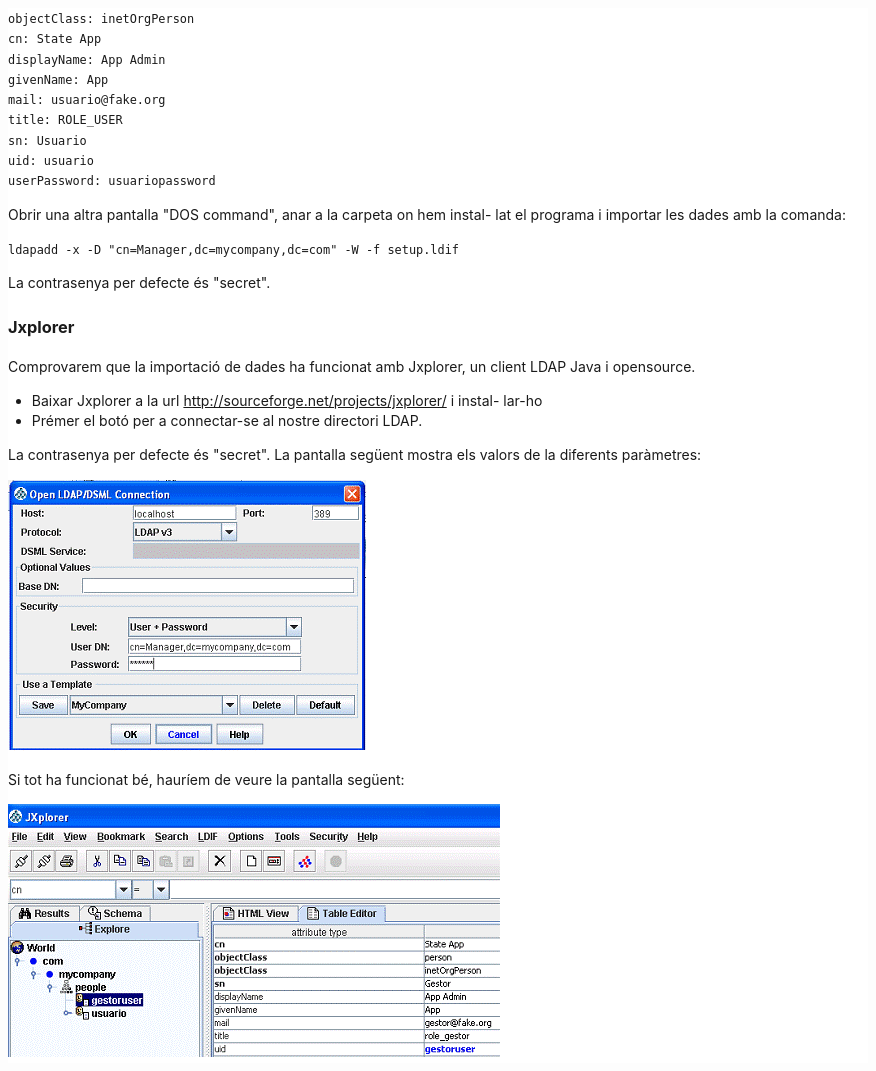 ```
objectClass: inetOrgPerson
cn: State App
displayName: App Admin
givenName: App
mail: usuario@fake.org
title: ROLE_USER
sn: Usuario
uid: usuario
userPassword: usuariopassword
```

Obrir una altra pantalla "DOS command", anar a la carpeta on hem instal- lat el programa i importar les dades amb la comanda:

```
ldapadd -x -D "cn=Manager,dc=mycompany,dc=com" -W -f setup.ldif
```

La contrasenya per defecte és "secret".

### Jxplorer

Comprovarem que la importació de dades ha funcionat amb Jxplorer, un client LDAP Java i opensource.

* Baixar Jxplorer a la url http://sourceforge.net/projects/jxplorer/ i instal- lar-ho
* Prémer el botó per a connectar-se al nostre directori LDAP.

La contrasenya per defecte és "secret". La pantalla següent mostra els valors de la diferents paràmetres:

![Configuració paràmetres JXplorer](/related/canigo/documentacio/modul-seguretat/ServeiSeguretat_img013.jpg.gif)

Si tot ha funcionat bé, hauríem de veure la pantalla següent:

![Resultat JXplorer](/related/canigo/documentacio/modul-seguretat/ServeiSeguretat_img014.jpg.gif)

